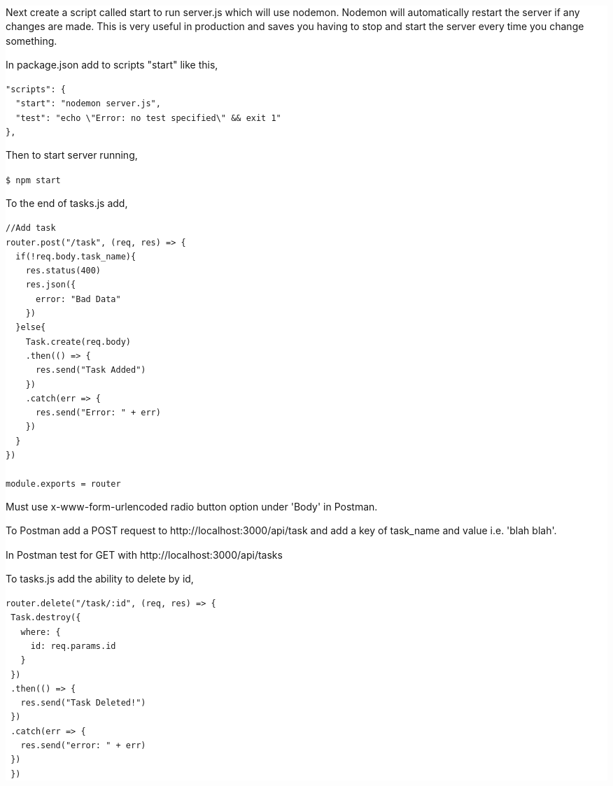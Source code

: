 Next create a script called start to run server.js which will use nodemon. Nodemon will automatically restart the server if any changes are made. This is very useful in production and saves you having to stop and start the server every time you change something.

In package.json add to scripts "start" like this,

```
"scripts": {
  "start": "nodemon server.js",
  "test": "echo \"Error: no test specified\" && exit 1"
},
```

Then to start server running,

```
$ npm start
```

To the end of tasks.js add,

```
//Add task
router.post("/task", (req, res) => {
  if(!req.body.task_name){
    res.status(400)
    res.json({
      error: "Bad Data"
    })
  }else{
    Task.create(req.body)
    .then(() => {
      res.send("Task Added")
    })
    .catch(err => {
      res.send("Error: " + err)
    })
  }
})

module.exports = router
```

Must use x-www-form-urlencoded radio button option under 'Body' in Postman.

To Postman add a POST request to http://localhost:3000/api/task and add a key of task_name and value i.e. 'blah blah'.

In Postman test for GET with http://localhost:3000/api/tasks

To tasks.js add the ability to delete by id,

```
router.delete("/task/:id", (req, res) => {
 Task.destroy({
   where: {
     id: req.params.id
   }
 })
 .then(() => {
   res.send("Task Deleted!")
 })
 .catch(err => {
   res.send("error: " + err)
 })
 })
 ```
